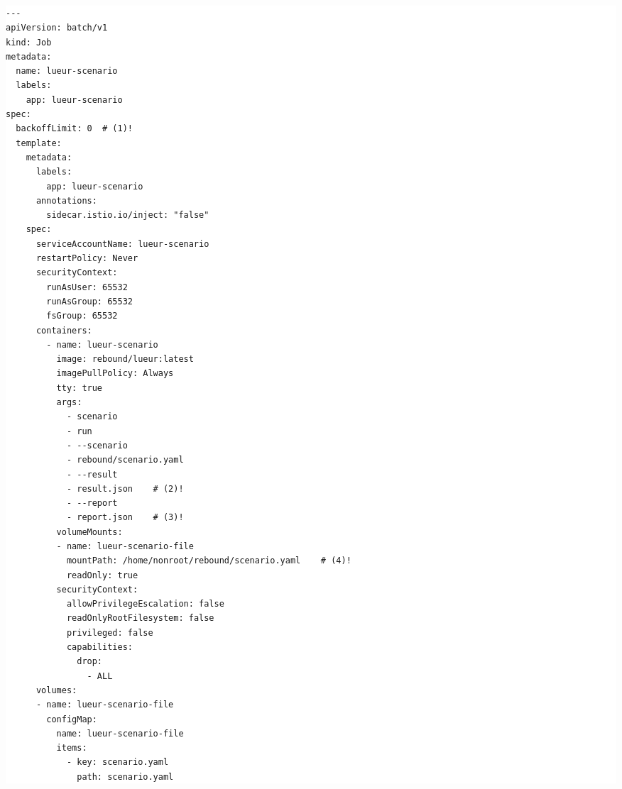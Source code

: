     ---
    apiVersion: batch/v1
    kind: Job
    metadata:
      name: lueur-scenario
      labels:
        app: lueur-scenario
    spec:
      backoffLimit: 0  # (1)!
      template:
        metadata:
          labels:
            app: lueur-scenario
          annotations:
            sidecar.istio.io/inject: "false"
        spec:
          serviceAccountName: lueur-scenario
          restartPolicy: Never
          securityContext:
            runAsUser: 65532
            runAsGroup: 65532
            fsGroup: 65532
          containers:
            - name: lueur-scenario
              image: rebound/lueur:latest
              imagePullPolicy: Always
              tty: true
              args:
                - scenario
                - run
                - --scenario
                - rebound/scenario.yaml
                - --result
                - result.json    # (2)!
                - --report
                - report.json    # (3)!
              volumeMounts:
              - name: lueur-scenario-file
                mountPath: /home/nonroot/rebound/scenario.yaml    # (4)!
                readOnly: true
              securityContext:
                allowPrivilegeEscalation: false
                readOnlyRootFilesystem: false
                privileged: false
                capabilities:
                  drop:
                    - ALL
          volumes:
          - name: lueur-scenario-file
            configMap:
              name: lueur-scenario-file
              items:
                - key: scenario.yaml
                  path: scenario.yaml
